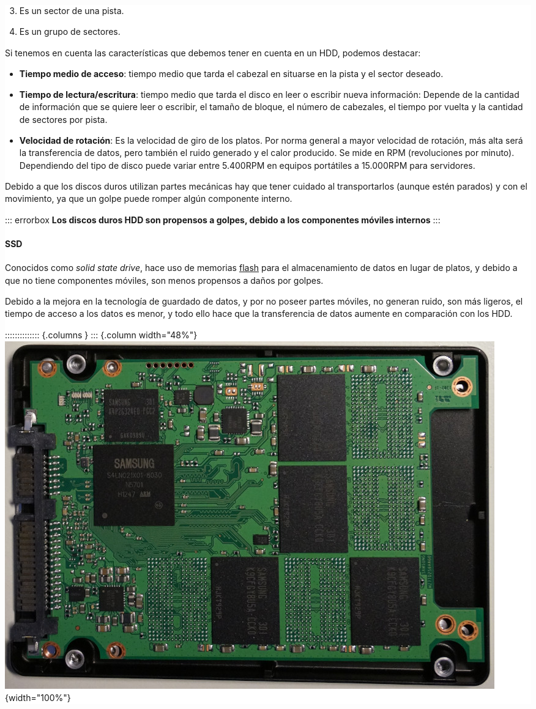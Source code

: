 3.  Es un sector de una pista.

4.  Es un grupo de sectores.

Si tenemos en cuenta las características que debemos tener en cuenta en un HDD, podemos destacar:

-   **Tiempo medio de acceso**: tiempo medio que tarda el cabezal en situarse en la pista y el sector deseado.

-   **Tiempo de lectura/escritura**: tiempo medio que tarda el disco en leer o escribir nueva información: Depende de la cantidad de información que se quiere leer o escribir, el tamaño de bloque, el número de cabezales, el tiempo por vuelta y la cantidad de sectores por pista.

-   **Velocidad de rotación**: Es la velocidad de giro de los platos. Por norma general a mayor velocidad de rotación, más alta será la transferencia de datos, pero también el ruido generado y el calor producido. Se mide en RPM (revoluciones por minuto). Dependiendo del tipo de disco puede variar entre 5.400RPM en equipos portátiles a 15.000RPM para servidores.

Debido a que los discos duros utilizan partes mecánicas hay que tener cuidado al transportarlos (aunque estén parados) y con el movimiento, ya que un golpe puede romper algún componente interno.

::: errorbox
**Los discos duros HDD son propensos a golpes, debido a los componentes móviles internos**
:::


#### SSD

Conocidos como *solid state drive*, hace uso de memorias [flash](https://es.wikipedia.org/wiki/Memoria_flash) para el almacenamiento de datos en lugar de platos, y debido a que no tiene componentes móviles, son menos propensos a daños por golpes.

Debido a la mejora en la tecnología de guardado de datos, y por no poseer partes móviles, no generan ruido, son más ligeros, el tiempo de acceso a los datos es menor, y todo ello hace que la transferencia de datos aumente en comparación con los HDD.


:::::::::::::: {.columns }
::: {.column width="48%"}
![](img/si/ssd.jpg){width="100%"}